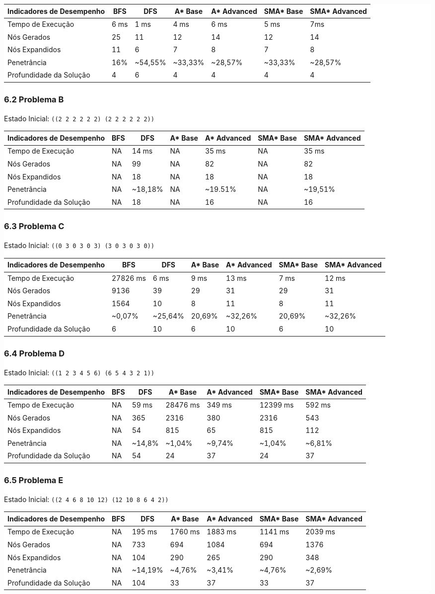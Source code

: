 Indicadores de Desempenho | BFS | DFS | A\* Base | A\* Advanced | SMA\* Base | SMA\* Advanced  
----|----|----|----|----|----|----  
Tempo de Execução | 6 ms | 1 ms | 4 ms | 6 ms | 5 ms | 7ms  
Nós Gerados | 25 | 11 | 12 | 14 | 12 | 14  
Nós Expandidos | 11 | 6 | 7 | 8 | 7 | 8  
Penetrância | 16% | ~54,55% | ~33,33% | ~28,57% | ~33,33% | ~28,57%  
Profundidade da Solução | 4 | 6 | 4 | 4 | 4 | 4  

### 6.2 Problema B
Estado Inicial: ```((2 2 2 2 2 2) (2 2 2 2 2 2))```  

Indicadores de Desempenho | BFS | DFS | A\* Base | A\* Advanced | SMA\* Base | SMA\* Advanced
----|----|----|----|----|----|----   
Tempo de Execução | NA | 14 ms | NA | 35 ms | NA |35 ms  
Nós Gerados | NA | 99 | NA |82 | NA | 82  
Nós Expandidos | NA | 18 | NA | 18 | NA | 18  
Penetrância | NA | ~18,18% | NA |~19.51% | NA | ~19,51%  
Profundidade da Solução | NA | 18 | NA | 16 | NA | 16    

### 6.3 Problema C
Estado Inicial: ```((0 3 0 3 0 3) (3 0 3 0 3 0))```  

Indicadores de Desempenho | BFS | DFS | A\* Base | A\* Advanced | SMA\* Base | SMA\* Advanced  
----|----|----|----|----|----|----  
Tempo de Execução | 27826 ms | 6 ms | 9 ms | 13 ms | 7 ms | 12 ms  
Nós Gerados | 9136 | 39 | 29 | 31 | 29 | 31  
Nós Expandidos | 1564 | 10 | 8 | 11 | 8 | 11  
Penetrância | ~0,07% | ~25,64% | 20,69% | ~32,26% | 20,69% | ~32,26%  
Profundidade da Solução | 6 | 10 | 6 | 10 | 6 | 10  

### 6.4 Problema D
Estado Inicial: ```((1 2 3 4 5 6) (6 5 4 3 2 1))```  

Indicadores de Desempenho | BFS | DFS | A\* Base | A\* Advanced | SMA\* Base | SMA\* Advanced  
----|----|----|----|----|----|----   
Tempo de Execução | NA | 59 ms | 28476 ms | 349 ms | 12399 ms | 592 ms  
Nós Gerados | NA | 365 | 2316 | 380 | 2316 | 543  
Nós Expandidos | NA | 54 | 815 | 65 | 815 | 112  
Penetrância | NA | ~14,8% | ~1,04% | ~9,74% | ~1,04% | ~6,81%  
Profundidade da Solução | NA | 54 | 24 | 37 | 24 | 37  

### 6.5 Problema E
Estado Inicial: ```((2 4 6 8 10 12) (12 10 8 6 4 2))```  

Indicadores de Desempenho | BFS | DFS | A\* Base | A\* Advanced | SMA\* Base | SMA\* Advanced  
----|----|----|----|----|----|----  
Tempo de Execução | NA | 195 ms | 1760 ms | 1883 ms | 1141 ms | 2039 ms  
Nós Gerados | NA | 733 | 694 | 1084 | 694 | 1376  
Nós Expandidos | NA | 104 | 290 | 265 | 290 | 348  
Penetrância | NA | ~14,19% | ~4,76% | ~3,41% | ~4,76% | ~2,69%  
Profundidade da Solução | NA | 104 | 33 | 37 | 33 | 37  
